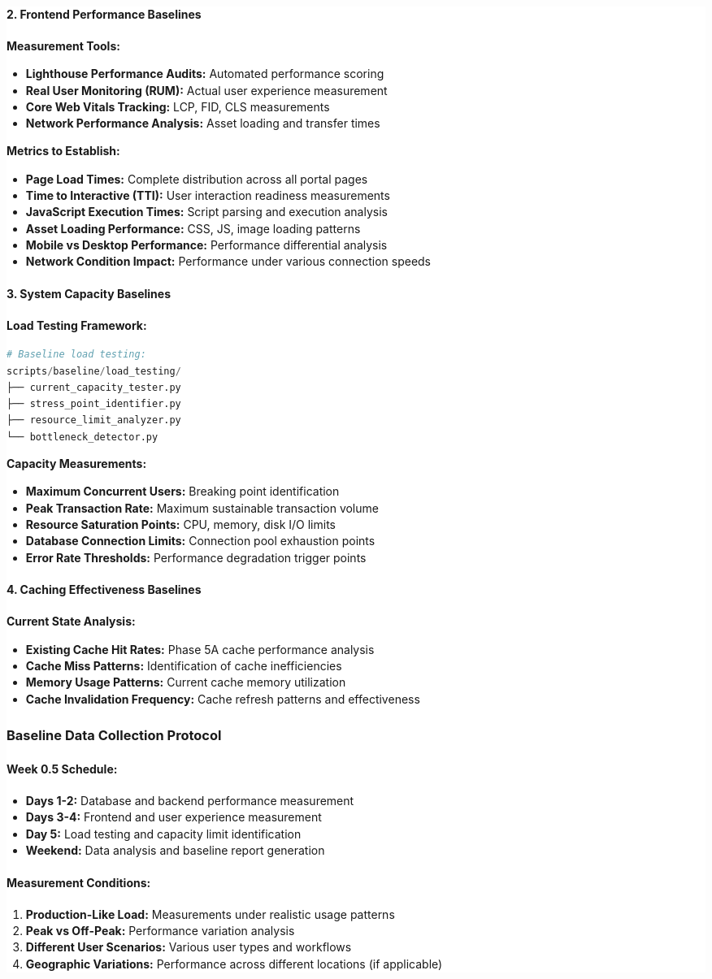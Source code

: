 #### 2. Frontend Performance Baselines
**Measurement Tools:**
- **Lighthouse Performance Audits:** Automated performance scoring
- **Real User Monitoring (RUM):** Actual user experience measurement
- **Core Web Vitals Tracking:** LCP, FID, CLS measurements
- **Network Performance Analysis:** Asset loading and transfer times

**Metrics to Establish:**
- **Page Load Times:** Complete distribution across all portal pages
- **Time to Interactive (TTI):** User interaction readiness measurements
- **JavaScript Execution Times:** Script parsing and execution analysis
- **Asset Loading Performance:** CSS, JS, image loading patterns
- **Mobile vs Desktop Performance:** Performance differential analysis
- **Network Condition Impact:** Performance under various connection speeds

#### 3. System Capacity Baselines
**Load Testing Framework:**
```python
# Baseline load testing:
scripts/baseline/load_testing/
├── current_capacity_tester.py
├── stress_point_identifier.py
├── resource_limit_analyzer.py
└── bottleneck_detector.py
```

**Capacity Measurements:**
- **Maximum Concurrent Users:** Breaking point identification
- **Peak Transaction Rate:** Maximum sustainable transaction volume
- **Resource Saturation Points:** CPU, memory, disk I/O limits
- **Database Connection Limits:** Connection pool exhaustion points
- **Error Rate Thresholds:** Performance degradation trigger points

#### 4. Caching Effectiveness Baselines
**Current State Analysis:**
- **Existing Cache Hit Rates:** Phase 5A cache performance analysis
- **Cache Miss Patterns:** Identification of cache inefficiencies
- **Memory Usage Patterns:** Current cache memory utilization
- **Cache Invalidation Frequency:** Cache refresh patterns and effectiveness

### Baseline Data Collection Protocol

#### Week 0.5 Schedule:
- **Days 1-2:** Database and backend performance measurement
- **Days 3-4:** Frontend and user experience measurement
- **Day 5:** Load testing and capacity limit identification
- **Weekend:** Data analysis and baseline report generation

#### Measurement Conditions:
1. **Production-Like Load:** Measurements under realistic usage patterns
2. **Peak vs Off-Peak:** Performance variation analysis
3. **Different User Scenarios:** Various user types and workflows
4. **Geographic Variations:** Performance across different locations (if applicable)
